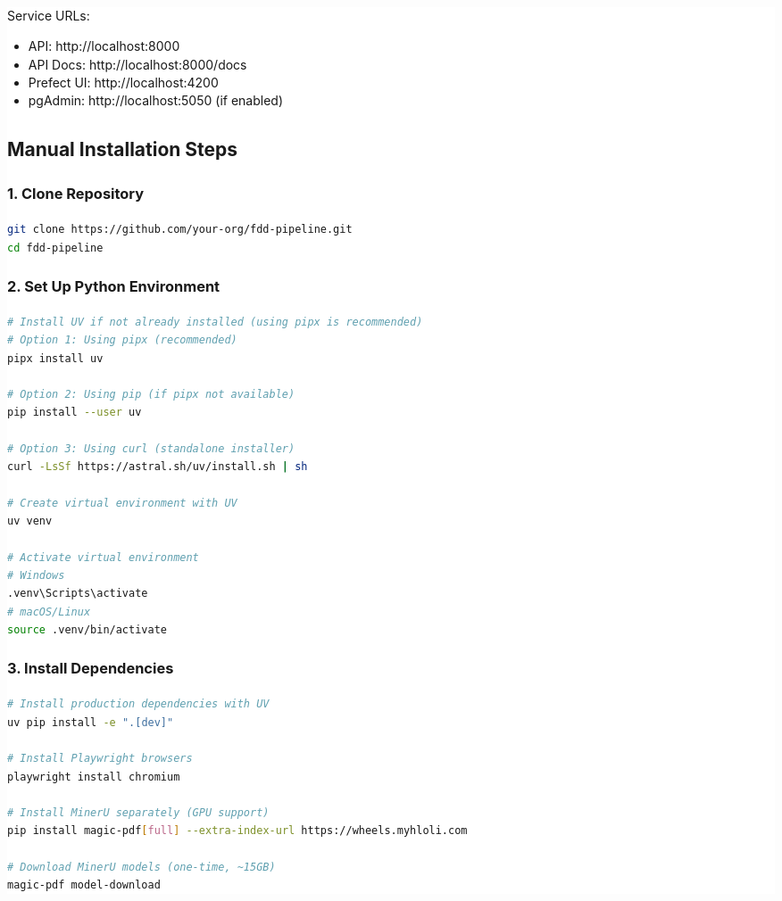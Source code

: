 Service URLs:
- API: http://localhost:8000
- API Docs: http://localhost:8000/docs
- Prefect UI: http://localhost:4200
- pgAdmin: http://localhost:5050 (if enabled)

## Manual Installation Steps

### 1. Clone Repository

```bash
git clone https://github.com/your-org/fdd-pipeline.git
cd fdd-pipeline
```

### 2. Set Up Python Environment

```bash
# Install UV if not already installed (using pipx is recommended)
# Option 1: Using pipx (recommended)
pipx install uv

# Option 2: Using pip (if pipx not available)
pip install --user uv

# Option 3: Using curl (standalone installer)
curl -LsSf https://astral.sh/uv/install.sh | sh

# Create virtual environment with UV
uv venv

# Activate virtual environment
# Windows
.venv\Scripts\activate
# macOS/Linux
source .venv/bin/activate
```

### 3. Install Dependencies

```bash
# Install production dependencies with UV
uv pip install -e ".[dev]"

# Install Playwright browsers
playwright install chromium

# Install MinerU separately (GPU support)
pip install magic-pdf[full] --extra-index-url https://wheels.myhloli.com

# Download MinerU models (one-time, ~15GB)
magic-pdf model-download
```
